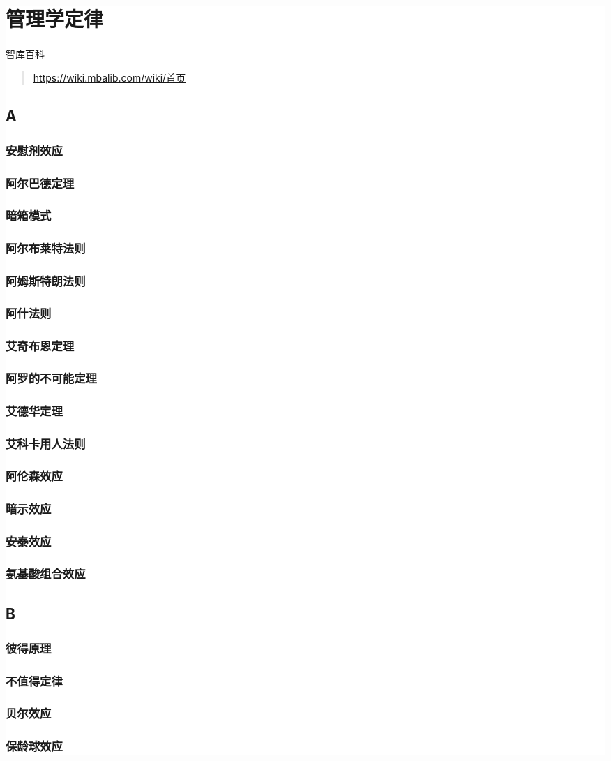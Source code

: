 # 管理学定律

智库百科

> https://wiki.mbalib.com/wiki/首页

## A

### 安慰剂效应

### 阿尔巴德定理

### 暗箱模式

### 阿尔布莱特法则

### 阿姆斯特朗法则

### 阿什法则

### 艾奇布恩定理

### 阿罗的不可能定理

### 艾德华定理

### 艾科卡用人法则

### 阿伦森效应

### 暗示效应

### 安泰效应

### 氨基酸组合效应

## B

### 彼得原理

### 不值得定律

### 贝尔效应

### 保龄球效应
